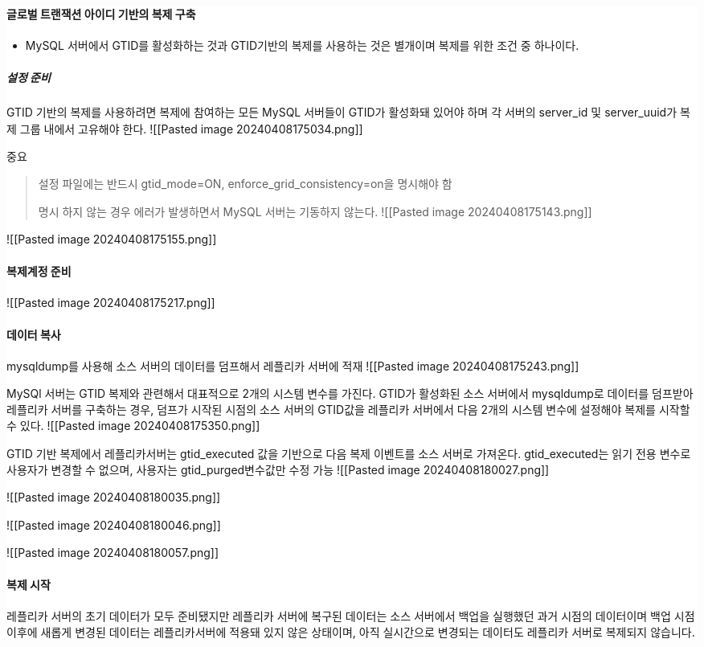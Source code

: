 


#### 글로벌 트랜잭션 아이디 기반의 복제 구축
- MySQL 서버에서 GTID를 활성화하는 것과 GTID기반의 복제를 사용하는 것은 별개이며 복제를 위한 조건 중 하나이다.


##### 설정 준비
GTID 기반의 복제를 사용하려면 복제에 참여하는 모든 MySQL 서버들이 GTID가 활성화돼 있어야 하며 각 서버의 server_id 및 server_uuid가 복제 그룹 내에서 고유해야 한다.
![[Pasted image 20240408175034.png]]


중요
> 설정 파일에는 반드시 gtid_mode=ON, enforce_grid_consistency=on을 명시해야 함
>
> 명시 하지 않는 경우 에러가 발생하면서 MySQL 서버는 기동하지 않는다. 
![[Pasted image 20240408175143.png]]


![[Pasted image 20240408175155.png]]


#### 복제계정 준비
![[Pasted image 20240408175217.png]]

#### 데이터 복사
mysqldump를 사용해 소스 서버의 데이터를 덤프해서 레플리카 서버에 적재
![[Pasted image 20240408175243.png]]


MySQl 서버는 GTID 복제와 관련해서 대표적으로 2개의 시스템 변수를 가진다.
GTID가 활성화된 소스 서버에서 mysqldump로 데이터를 덤프받아 레플리카 서버를 구축하는 경우, 덤프가 시작된 시점의 소스 서버의 GTID값을 레플리카 서버에서 다음 2개의 시스템 변수에 설정해야 복제를 시작할 수 있다. 
![[Pasted image 20240408175350.png]]

GTID 기반 복제에서 레플리카서버는 gtid_executed 값을 기반으로 다음 복제 이벤트를 소스 서버로 가져온다.
gtid_executed는 읽기 전용 변수로 사용자가 변경할 수 없으며, 사용자는 gtid_purged변수값만 수정 가능
![[Pasted image 20240408180027.png]]

![[Pasted image 20240408180035.png]]

![[Pasted image 20240408180046.png]]

![[Pasted image 20240408180057.png]]



#### 복제 시작
레플리카 서버의 초기 데이터가 모두 준비됐지만 레플리카 서버에 복구된 데이터는 소스 서버에서 백업을 실행했던 과거 시점의 데이터이며 백업 시점 이후에 새롭게 변경된 데이터는 레플리카서버에 적용돼 있지 않은 상태이며, 아직 실시간으로 변경되는 데이터도 레플리카 서버로 복제되지 않습니다. 